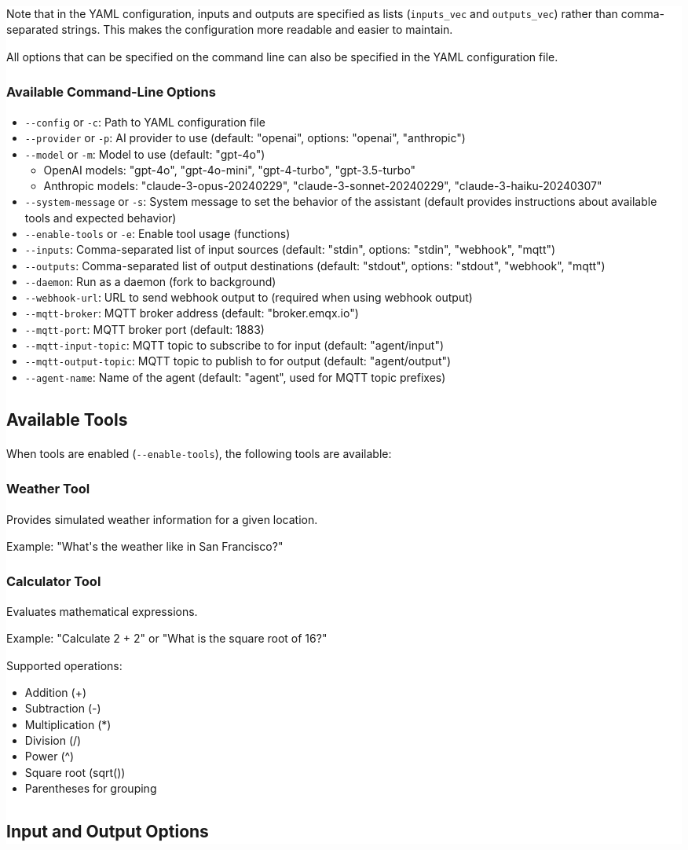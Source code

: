 Note that in the YAML configuration, inputs and outputs are specified as lists (`inputs_vec` and `outputs_vec`) rather than comma-separated strings. This makes the configuration more readable and easier to maintain.

All options that can be specified on the command line can also be specified in the YAML configuration file.

### Available Command-Line Options

- `--config` or `-c`: Path to YAML configuration file
- `--provider` or `-p`: AI provider to use (default: "openai", options: "openai", "anthropic")
- `--model` or `-m`: Model to use (default: "gpt-4o")
  - OpenAI models: "gpt-4o", "gpt-4o-mini", "gpt-4-turbo", "gpt-3.5-turbo"
  - Anthropic models: "claude-3-opus-20240229", "claude-3-sonnet-20240229", "claude-3-haiku-20240307"
- `--system-message` or `-s`: System message to set the behavior of the assistant (default provides instructions about available tools and expected behavior)
- `--enable-tools` or `-e`: Enable tool usage (functions)
- `--inputs`: Comma-separated list of input sources (default: "stdin", options: "stdin", "webhook", "mqtt")
- `--outputs`: Comma-separated list of output destinations (default: "stdout", options: "stdout", "webhook", "mqtt")
- `--daemon`: Run as a daemon (fork to background)
- `--webhook-url`: URL to send webhook output to (required when using webhook output)
- `--mqtt-broker`: MQTT broker address (default: "broker.emqx.io")
- `--mqtt-port`: MQTT broker port (default: 1883)
- `--mqtt-input-topic`: MQTT topic to subscribe to for input (default: "agent/input")
- `--mqtt-output-topic`: MQTT topic to publish to for output (default: "agent/output")
- `--agent-name`: Name of the agent (default: "agent", used for MQTT topic prefixes)

## Available Tools

When tools are enabled (`--enable-tools`), the following tools are available:

### Weather Tool
Provides simulated weather information for a given location.

Example: "What's the weather like in San Francisco?"

### Calculator Tool
Evaluates mathematical expressions.

Example: "Calculate 2 + 2" or "What is the square root of 16?"

Supported operations:
- Addition (+)
- Subtraction (-)
- Multiplication (*)
- Division (/)
- Power (^)
- Square root (sqrt())
- Parentheses for grouping

## Input and Output Options
